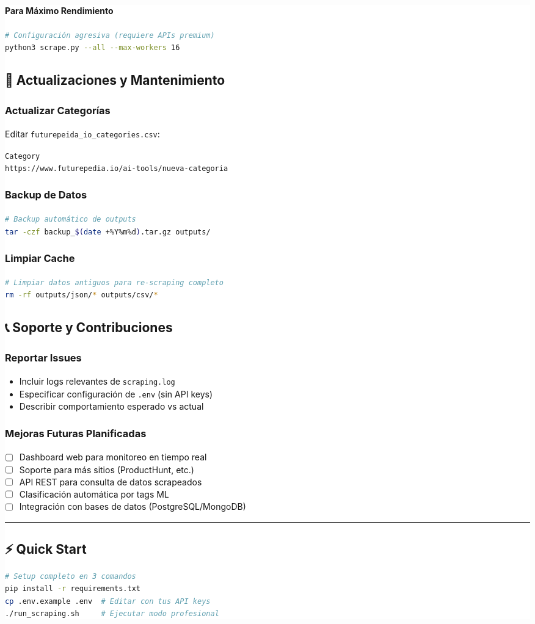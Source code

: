 #### **Para Máximo Rendimiento**
```bash
# Configuración agresiva (requiere APIs premium)
python3 scrape.py --all --max-workers 16
```

## 🔄 Actualizaciones y Mantenimiento

### **Actualizar Categorías**
Editar `futurepeida_io_categories.csv`:
```csv
Category
https://www.futurepedia.io/ai-tools/nueva-categoria
```

### **Backup de Datos**
```bash
# Backup automático de outputs
tar -czf backup_$(date +%Y%m%d).tar.gz outputs/
```

### **Limpiar Cache**
```bash
# Limpiar datos antiguos para re-scraping completo
rm -rf outputs/json/* outputs/csv/*
```

## 📞 Soporte y Contribuciones

### **Reportar Issues**
- Incluir logs relevantes de `scraping.log`
- Especificar configuración de `.env` (sin API keys)
- Describir comportamiento esperado vs actual

### **Mejoras Futuras Planificadas**
- [ ] Dashboard web para monitoreo en tiempo real
- [ ] Soporte para más sitios (ProductHunt, etc.)
- [ ] API REST para consulta de datos scrapeados
- [ ] Clasificación automática por tags ML
- [ ] Integración con bases de datos (PostgreSQL/MongoDB)

---

## ⚡ Quick Start

```bash
# Setup completo en 3 comandos
pip install -r requirements.txt
cp .env.example .env  # Editar con tus API keys
./run_scraping.sh     # Ejecutar modo profesional
```
